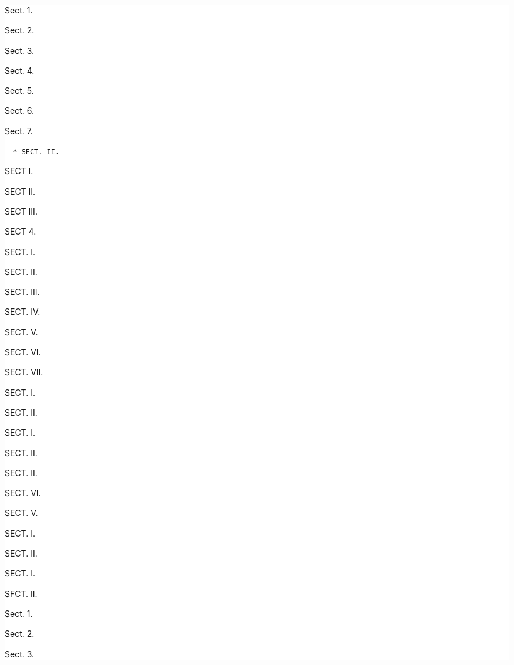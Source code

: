 Sect. 1.

Sect. 2.

Sect. 3.

Sect. 4.

Sect. 5.

Sect. 6.

Sect. 7.

      * SECT. II.

SECT I.

SECT II.

SECT III.

SECT 4.

SECT. I.

SECT. II.

SECT. III.

SECT. IV.

SECT. V.

SECT. VI.

SECT. VII.

SECT. I.

SECT. II.

SECT. I.

SECT. II.

SECT. II.

SECT. VI.

SECT. V.

SECT. I.

SECT. II.

SECT. I.

SFCT. II.

Sect. 1.

Sect. 2.

Sect. 3.

